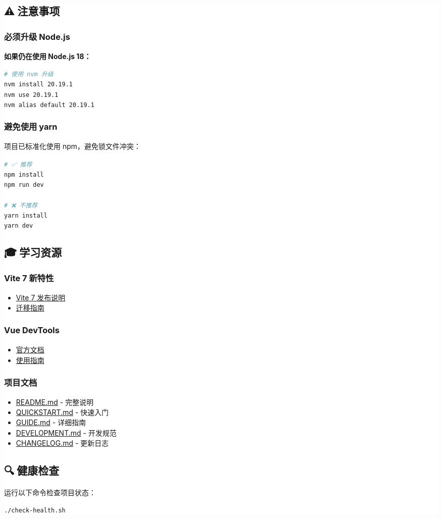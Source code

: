 ## ⚠️ 注意事项

### 必须升级 Node.js

**如果仍在使用 Node.js 18：**

```bash
# 使用 nvm 升级
nvm install 20.19.1
nvm use 20.19.1
nvm alias default 20.19.1
```

### 避免使用 yarn

项目已标准化使用 npm，避免锁文件冲突：

```bash
# ✅ 推荐
npm install
npm run dev

# ❌ 不推荐
yarn install
yarn dev
```

## 🎓 学习资源

### Vite 7 新特性
- [Vite 7 发布说明](https://vitejs.dev/blog/)
- [迁移指南](https://vitejs.dev/guide/migration.html)

### Vue DevTools
- [官方文档](https://devtools.vuejs.org/)
- [使用指南](https://devtools.vuejs.org/guide/)

### 项目文档
- [README.md](./README.md) - 完整说明
- [QUICKSTART.md](./QUICKSTART.md) - 快速入门
- [GUIDE.md](./GUIDE.md) - 详细指南
- [DEVELOPMENT.md](./DEVELOPMENT.md) - 开发规范
- [CHANGELOG.md](./CHANGELOG.md) - 更新日志

## 🔍 健康检查

运行以下命令检查项目状态：

```bash
./check-health.sh
```
